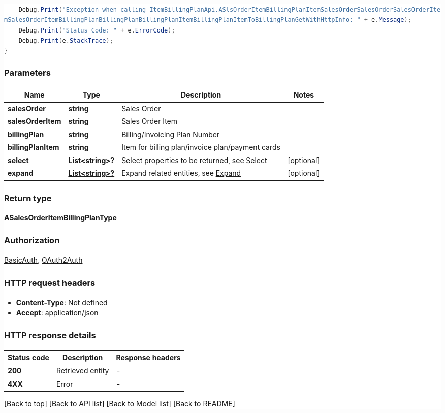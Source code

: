 ```csharp
    Debug.Print("Exception when calling ItemBillingPlanApi.ASlsOrderItemBillingPlanItemSalesOrderSalesOrderSalesOrderItemSalesOrderItemBillingPlanBillingPlanBillingPlanItemBillingPlanItemToBillingPlanGetWithHttpInfo: " + e.Message);
    Debug.Print("Status Code: " + e.ErrorCode);
    Debug.Print(e.StackTrace);
}
```

### Parameters

| Name | Type | Description | Notes |
|------|------|-------------|-------|
| **salesOrder** | **string** | Sales Order |  |
| **salesOrderItem** | **string** | Sales Order Item |  |
| **billingPlan** | **string** | Billing/Invoicing Plan Number |  |
| **billingPlanItem** | **string** | Item for billing plan/invoice plan/payment cards |  |
| **select** | [**List&lt;string&gt;?**](string.md) | Select properties to be returned, see [Select](https://help.sap.com/doc/5890d27be418427993fafa6722cdc03b/Cloud/en-US/OdataV2.pdf#page&#x3D;68) | [optional]  |
| **expand** | [**List&lt;string&gt;?**](string.md) | Expand related entities, see [Expand](https://help.sap.com/doc/5890d27be418427993fafa6722cdc03b/Cloud/en-US/OdataV2.pdf#page&#x3D;63) | [optional]  |

### Return type

[**ASalesOrderItemBillingPlanType**](ASalesOrderItemBillingPlanType.md)

### Authorization

[BasicAuth](../README.md#BasicAuth), [OAuth2Auth](../README.md#OAuth2Auth)

### HTTP request headers

 - **Content-Type**: Not defined
 - **Accept**: application/json


### HTTP response details
| Status code | Description | Response headers |
|-------------|-------------|------------------|
| **200** | Retrieved entity |  -  |
| **4XX** | Error |  -  |

[[Back to top]](#) [[Back to API list]](../README.md#documentation-for-api-endpoints) [[Back to Model list]](../README.md#documentation-for-models) [[Back to README]](../README.md)

